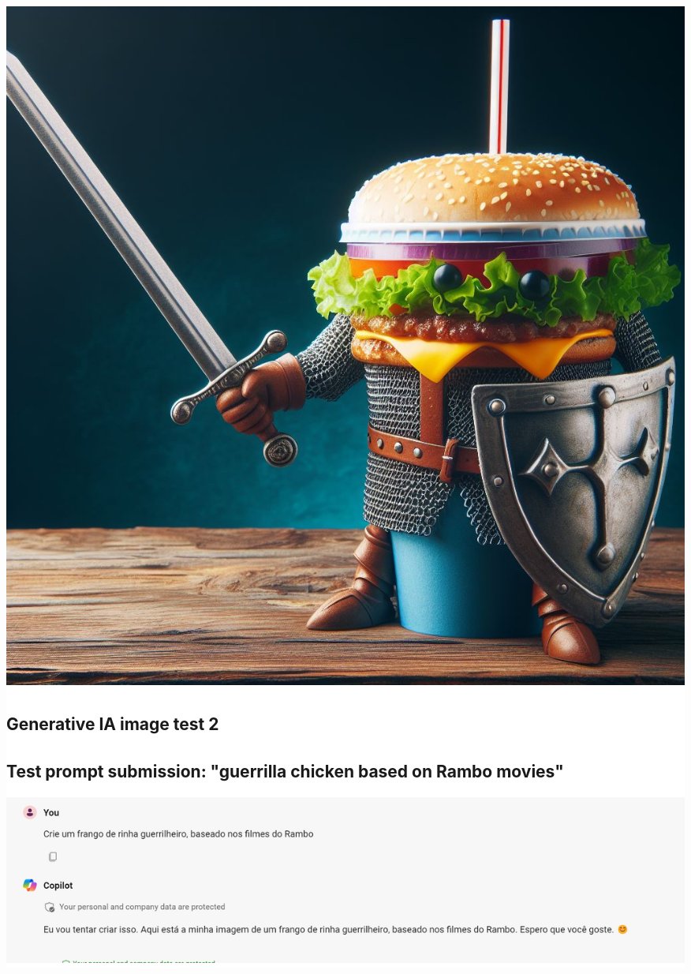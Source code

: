 <img src="/Assets/az-copilot-burguer-knight.jpg" width= 100%>

<h2>Generative IA image test 2</h2>
<h2>Test prompt submission: "guerrilla chicken based on Rambo movies"</h2>
<img src="/Assets/az-copilot-image-prompt-2.png" width= 100%>